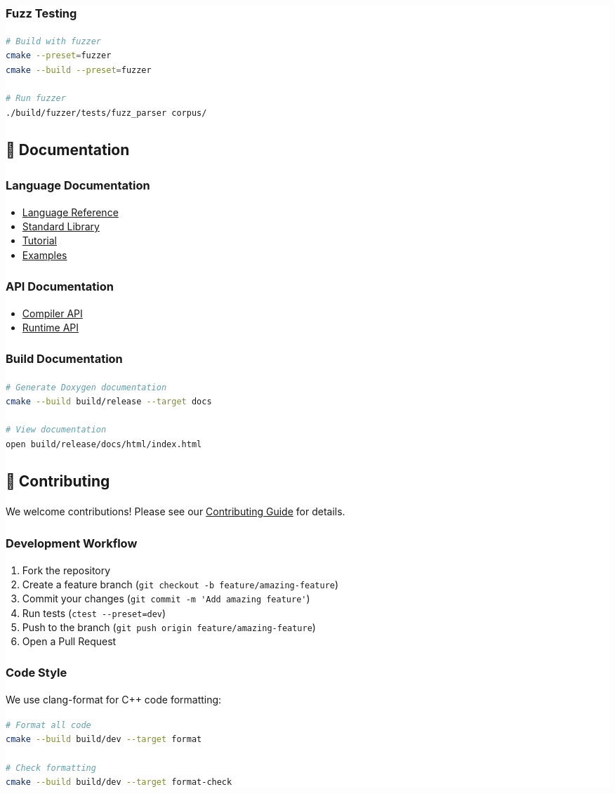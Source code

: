 ### Fuzz Testing
```bash
# Build with fuzzer
cmake --preset=fuzzer
cmake --build --preset=fuzzer

# Run fuzzer
./build/fuzzer/tests/fuzz_parser corpus/
```

## 📖 Documentation

### Language Documentation
- [Language Reference](https://photon-lang.org/docs/reference)
- [Standard Library](https://photon-lang.org/docs/stdlib)
- [Tutorial](https://photon-lang.org/docs/tutorial)
- [Examples](https://github.com/photon-lang/photon/tree/main/examples)

### API Documentation
- [Compiler API](https://photon-lang.github.io/photon/compiler)
- [Runtime API](https://photon-lang.github.io/photon/runtime)

### Build Documentation
```bash
# Generate Doxygen documentation
cmake --build build/release --target docs

# View documentation
open build/release/docs/html/index.html
```

## 🤝 Contributing

We welcome contributions! Please see our [Contributing Guide](CONTRIBUTING.md) for details.

### Development Workflow

1. Fork the repository
2. Create a feature branch (`git checkout -b feature/amazing-feature`)
3. Commit your changes (`git commit -m 'Add amazing feature'`)
4. Run tests (`ctest --preset=dev`)
5. Push to the branch (`git push origin feature/amazing-feature`)
6. Open a Pull Request

### Code Style

We use clang-format for C++ code formatting:

```bash
# Format all code
cmake --build build/dev --target format

# Check formatting
cmake --build build/dev --target format-check
```
